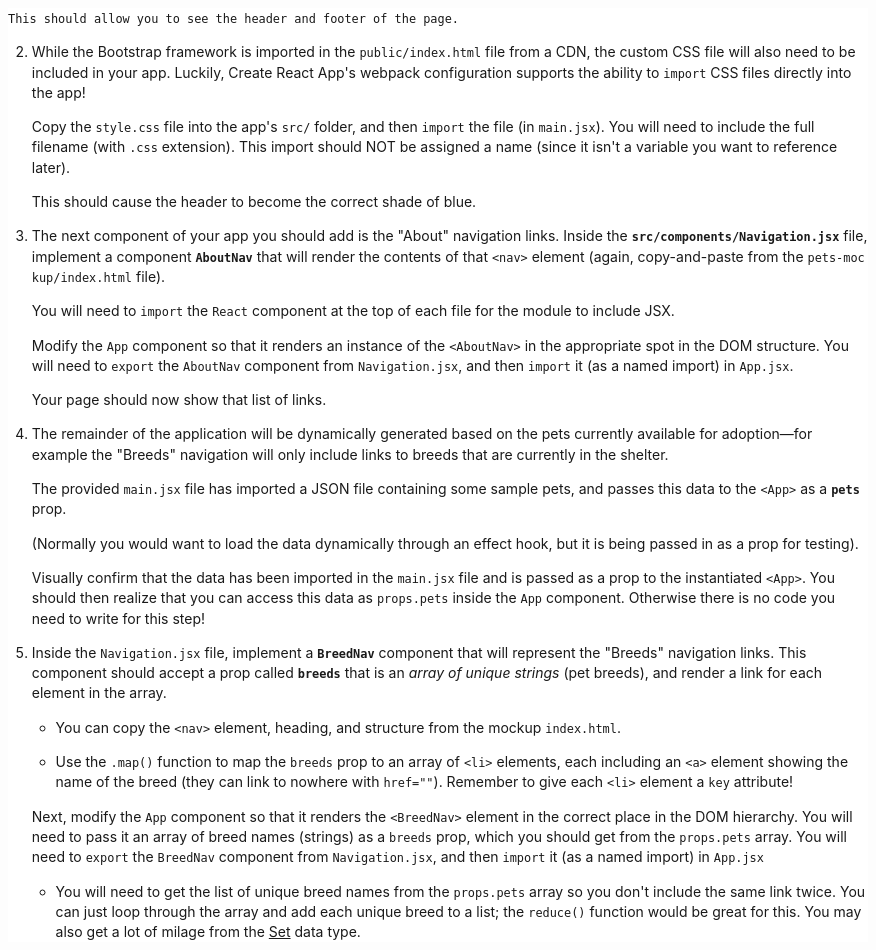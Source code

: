     This should allow you to see the header and footer of the page.

2. While the Bootstrap framework is imported in the `public/index.html` file from a CDN, the custom CSS file will also need to be included in your app. Luckily, Create React App's webpack configuration supports the ability to `import` CSS files directly into the app!

    Copy the `style.css` file into the app's `src/` folder, and then `import` the file (in `main.jsx`). You will need to include the full filename (with `.css` extension). This import should NOT be assigned a name (since it isn't a variable you want to reference later).

    This should cause the header to become the correct shade of blue.

3. The next component of your app you should add is the "About" navigation links. Inside the **`src/components/Navigation.jsx`** file, implement a component **`AboutNav`** that will render the contents of that `<nav>` element (again, copy-and-paste from the `pets-mockup/index.html` file).

    You will need to `import` the `React` component at the top of each file for the module to include JSX.

    Modify the `App` component so that it renders an instance of the `<AboutNav>` in the appropriate spot in the DOM structure. You will need to `export` the `AboutNav` component from `Navigation.jsx`, and then `import` it (as a named import) in `App.jsx`.

    Your page should now show that list of links.

4. The remainder of the application will be dynamically generated based on the pets currently available for adoption&mdash;for example the "Breeds" navigation will only include links to breeds that are currently in the shelter.

    The provided `main.jsx` file has imported a JSON file containing some sample pets, and passes this data to the `<App>` as a **`pets`** prop.

    (Normally you would want to load the data dynamically through an effect hook, but it is being passed in as a prop for testing).

    Visually confirm that the data has been imported in the `main.jsx` file and is passed as a prop to the instantiated `<App>`. You should then realize that you can access this data as `props.pets` inside the `App` component. Otherwise there is no code you need to write for this step!

5. Inside the `Navigation.jsx` file, implement a **`BreedNav`** component that will represent the "Breeds" navigation links. This component should accept a prop called **`breeds`** that is an _array of unique strings_ (pet breeds), and render a link for each element in the array.

    - You can copy the `<nav>` element, heading, and structure from the mockup `index.html`.

    - Use the `.map()` function to map the `breeds` prop to an array of `<li>` elements, each including an `<a>` element showing the name of the breed (they can link to nowhere with `href=""`). Remember to give each `<li>` element a `key` attribute!

    Next, modify the `App` component so that it renders the `<BreedNav>` element in the correct place in the DOM hierarchy. You will need to pass it an array of breed names (strings) as a `breeds` prop, which you should get from the `props.pets` array. You will need to `export` the `BreedNav` component from `Navigation.jsx`, and then `import` it (as a named import) in `App.jsx`

    - You will need to get the list of unique breed names from the `props.pets` array so you don't include the same link twice. You can just loop through the array and add each unique breed to a list; the `reduce()` function would be great for this. You may also get a lot of milage from the [Set](https://developer.mozilla.org/en-US/docs/Web/JavaScript/Reference/Global_Objects/Set) data type. 
    